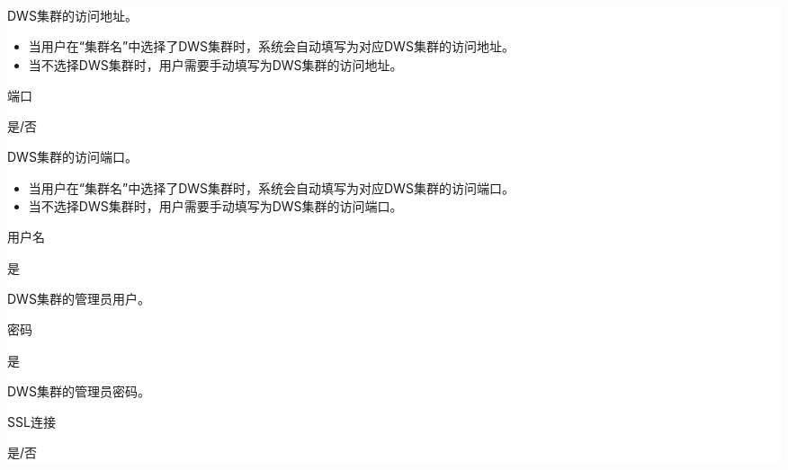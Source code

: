</td>
<td class="cellrowborder" valign="top" width="54%" headers="mcps1.2.4.1.3 "><p id="zh-cn_topic_0125513549_p184341444159"><a name="zh-cn_topic_0125513549_p184341444159"></a><a name="zh-cn_topic_0125513549_p184341444159"></a>DWS集群的访问地址。</p>
<a name="zh-cn_topic_0125513549_ul12971913143212"></a><a name="zh-cn_topic_0125513549_ul12971913143212"></a><ul id="zh-cn_topic_0125513549_ul12971913143212"><li>当用户在<span class="parmname" id="zh-cn_topic_0125513549_parmname12307184311017"><a name="zh-cn_topic_0125513549_parmname12307184311017"></a><a name="zh-cn_topic_0125513549_parmname12307184311017"></a>“集群名”</span>中选择了DWS集群时，系统会自动填写为对应DWS集群的访问地址。</li><li>当不选择DWS集群时，用户需要手动填写为DWS集群的访问地址。</li></ul>
</td>
</tr>
<tr id="zh-cn_topic_0125513549_row16369141692911"><td class="cellrowborder" valign="top" width="31.04%" headers="mcps1.2.4.1.1 "><p id="zh-cn_topic_0125513549_p183708163291"><a name="zh-cn_topic_0125513549_p183708163291"></a><a name="zh-cn_topic_0125513549_p183708163291"></a>端口</p>
</td>
<td class="cellrowborder" valign="top" width="14.96%" headers="mcps1.2.4.1.2 "><p id="zh-cn_topic_0125513549_p203705167299"><a name="zh-cn_topic_0125513549_p203705167299"></a><a name="zh-cn_topic_0125513549_p203705167299"></a>是/否</p>
</td>
<td class="cellrowborder" valign="top" width="54%" headers="mcps1.2.4.1.3 "><p id="zh-cn_topic_0125513549_p9215359057"><a name="zh-cn_topic_0125513549_p9215359057"></a><a name="zh-cn_topic_0125513549_p9215359057"></a>DWS集群的访问端口。</p>
<a name="zh-cn_topic_0125513549_ul15514143312324"></a><a name="zh-cn_topic_0125513549_ul15514143312324"></a><ul id="zh-cn_topic_0125513549_ul15514143312324"><li>当用户在<span class="parmname" id="zh-cn_topic_0125513549_parmname148381249191018"><a name="zh-cn_topic_0125513549_parmname148381249191018"></a><a name="zh-cn_topic_0125513549_parmname148381249191018"></a>“集群名”</span>中选择了DWS集群时，系统会自动填写为对应DWS集群的访问端口。</li><li>当不选择DWS集群时，用户需要手动填写为DWS集群的访问端口。</li></ul>
</td>
</tr>
<tr id="zh-cn_topic_0125513549_row350375243410"><td class="cellrowborder" valign="top" width="31.04%" headers="mcps1.2.4.1.1 "><p id="zh-cn_topic_0125513549_p350315213415"><a name="zh-cn_topic_0125513549_p350315213415"></a><a name="zh-cn_topic_0125513549_p350315213415"></a>用户名</p>
</td>
<td class="cellrowborder" valign="top" width="14.96%" headers="mcps1.2.4.1.2 "><p id="zh-cn_topic_0125513549_p9503185233417"><a name="zh-cn_topic_0125513549_p9503185233417"></a><a name="zh-cn_topic_0125513549_p9503185233417"></a>是</p>
</td>
<td class="cellrowborder" valign="top" width="54%" headers="mcps1.2.4.1.3 "><p id="zh-cn_topic_0125513549_p750315218341"><a name="zh-cn_topic_0125513549_p750315218341"></a><a name="zh-cn_topic_0125513549_p750315218341"></a>DWS集群的管理员用户。</p>
</td>
</tr>
<tr id="zh-cn_topic_0125513549_row250305212346"><td class="cellrowborder" valign="top" width="31.04%" headers="mcps1.2.4.1.1 "><p id="zh-cn_topic_0125513549_p050315523347"><a name="zh-cn_topic_0125513549_p050315523347"></a><a name="zh-cn_topic_0125513549_p050315523347"></a>密码</p>
</td>
<td class="cellrowborder" valign="top" width="14.96%" headers="mcps1.2.4.1.2 "><p id="zh-cn_topic_0125513549_p85031552163413"><a name="zh-cn_topic_0125513549_p85031552163413"></a><a name="zh-cn_topic_0125513549_p85031552163413"></a>是</p>
</td>
<td class="cellrowborder" valign="top" width="54%" headers="mcps1.2.4.1.3 "><p id="zh-cn_topic_0125513549_p1151845217341"><a name="zh-cn_topic_0125513549_p1151845217341"></a><a name="zh-cn_topic_0125513549_p1151845217341"></a>DWS集群的管理员密码。</p>
</td>
</tr>
<tr id="zh-cn_topic_0125513549_row184474307812"><td class="cellrowborder" valign="top" width="31.04%" headers="mcps1.2.4.1.1 "><p id="zh-cn_topic_0125513549_p3899174214334"><a name="zh-cn_topic_0125513549_p3899174214334"></a><a name="zh-cn_topic_0125513549_p3899174214334"></a>SSL连接</p>
</td>
<td class="cellrowborder" valign="top" width="14.96%" headers="mcps1.2.4.1.2 "><p id="zh-cn_topic_0125513549_p17900542123319"><a name="zh-cn_topic_0125513549_p17900542123319"></a><a name="zh-cn_topic_0125513549_p17900542123319"></a>是/否</p>
</td>